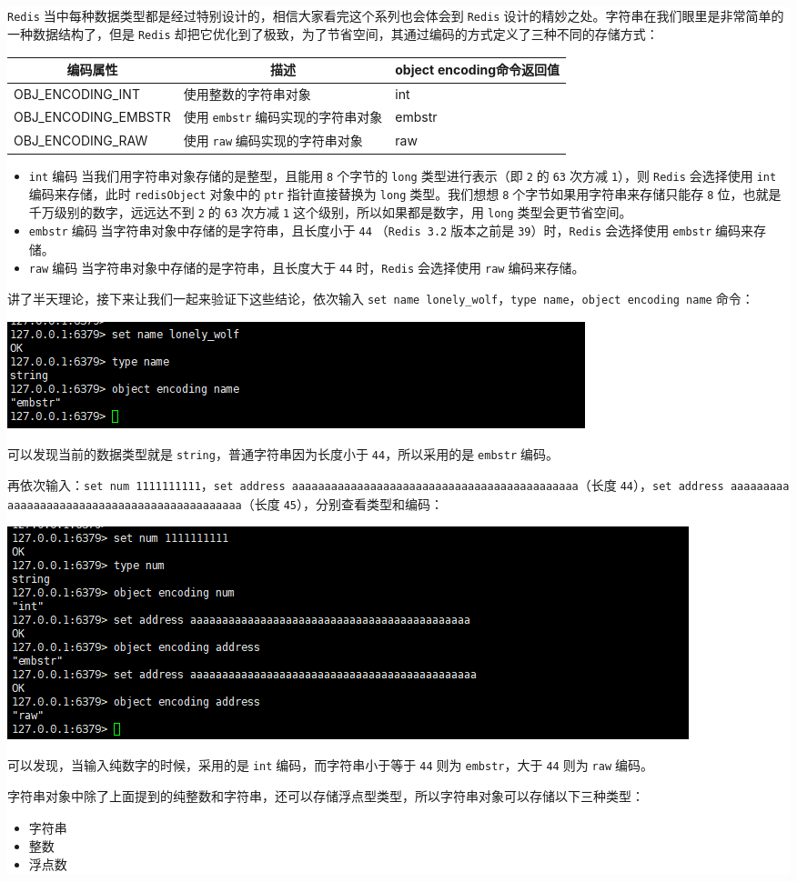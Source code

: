 `Redis`  当中每种数据类型都是经过特别设计的，相信大家看完这个系列也会体会到 `Redis` 设计的精妙之处。字符串在我们眼里是非常简单的一种数据结构了，但是 `Redis` 却把它优化到了极致，为了节省空间，其通过编码的方式定义了三种不同的存储方式：

| 编码属性            | 描述                               | object encoding命令返回值 |
| ------------------- | ---------------------------------- | ------------------------- |
| OBJ_ENCODING_INT    | 使用整数的字符串对象               | int                       |
| OBJ_ENCODING_EMBSTR | 使用 `embstr` 编码实现的字符串对象 | embstr                    |
| OBJ_ENCODING_RAW    | 使用 `raw` 编码实现的字符串对象    | raw                       |

 - `int` 编码
当我们用字符串对象存储的是整型，且能用 `8` 个字节的 `long` 类型进行表示（即  `2` 的 `63` 次方减 `1`），则 `Redis` 会选择使用 `int` 编码来存储，此时 `redisObject` 对象中的 `ptr` 指针直接替换为 `long` 类型。我们想想 `8` 个字节如果用字符串来存储只能存 `8` 位，也就是千万级别的数字，远远达不到  `2` 的 `63` 次方减 `1` 这个级别，所以如果都是数字，用 `long` 类型会更节省空间。
 - `embstr` 编码
当字符串对象中存储的是字符串，且长度小于 `44` （`Redis 3.2` 版本之前是 `39`）时，`Redis` 会选择使用 `embstr` 编码来存储。
 - `raw` 编码
当字符串对象中存储的是字符串，且长度大于 `44` 时，`Redis` 会选择使用 `raw` 编码来存储。

讲了半天理论，接下来让我们一起来验证下这些结论，依次输入 `set name lonely_wolf`，`type name`，`object encoding name` 命令：

![](image/2/set_type_encoding.png)

可以发现当前的数据类型就是 `string`，普通字符串因为长度小于 `44`，所以采用的是 `embstr` 编码。

再依次输入：`set num 1111111111`，`set address aaaaaaaaaaaaaaaaaaaaaaaaaaaaaaaaaaaaaaaaaaaa`（长度 `44`），`set address aaaaaaaaaaaaaaaaaaaaaaaaaaaaaaaaaaaaaaaaaaaaa`（长度 `45`），分别查看类型和编码：

![](image/2/encoding2.png)

可以发现，当输入纯数字的时候，采用的是 `int` 编码，而字符串小于等于 `44` 则为 `embstr`，大于 `44` 则为 `raw` 编码。

字符串对象中除了上面提到的纯整数和字符串，还可以存储浮点型类型，所以字符串对象可以存储以下三种类型：

- 字符串
- 整数
- 浮点数
